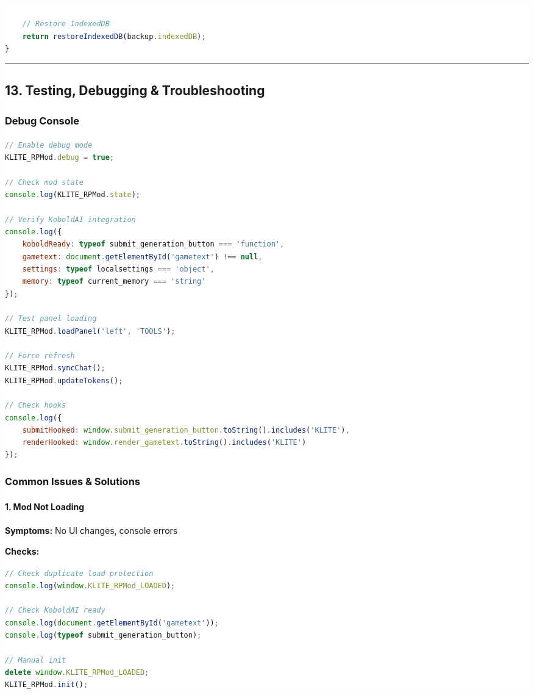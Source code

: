 ```javascript
    
    // Restore IndexedDB
    return restoreIndexedDB(backup.indexedDB);
}
```

---

## 13. Testing, Debugging & Troubleshooting

### Debug Console

```javascript
// Enable debug mode
KLITE_RPMod.debug = true;

// Check mod state
console.log(KLITE_RPMod.state);

// Verify KoboldAI integration
console.log({
    koboldReady: typeof submit_generation_button === 'function',
    gametext: document.getElementById('gametext') !== null,
    settings: typeof localsettings === 'object',
    memory: typeof current_memory === 'string'
});

// Test panel loading
KLITE_RPMod.loadPanel('left', 'TOOLS');

// Force refresh
KLITE_RPMod.syncChat();
KLITE_RPMod.updateTokens();

// Check hooks
console.log({
    submitHooked: window.submit_generation_button.toString().includes('KLITE'),
    renderHooked: window.render_gametext.toString().includes('KLITE')
});
```

### Common Issues & Solutions

#### 1. Mod Not Loading

**Symptoms:** No UI changes, console errors

**Checks:**
```javascript
// Check duplicate load protection
console.log(window.KLITE_RPMod_LOADED);

// Check KoboldAI ready
console.log(document.getElementById('gametext'));
console.log(typeof submit_generation_button);

// Manual init
delete window.KLITE_RPMod_LOADED;
KLITE_RPMod.init();
```
